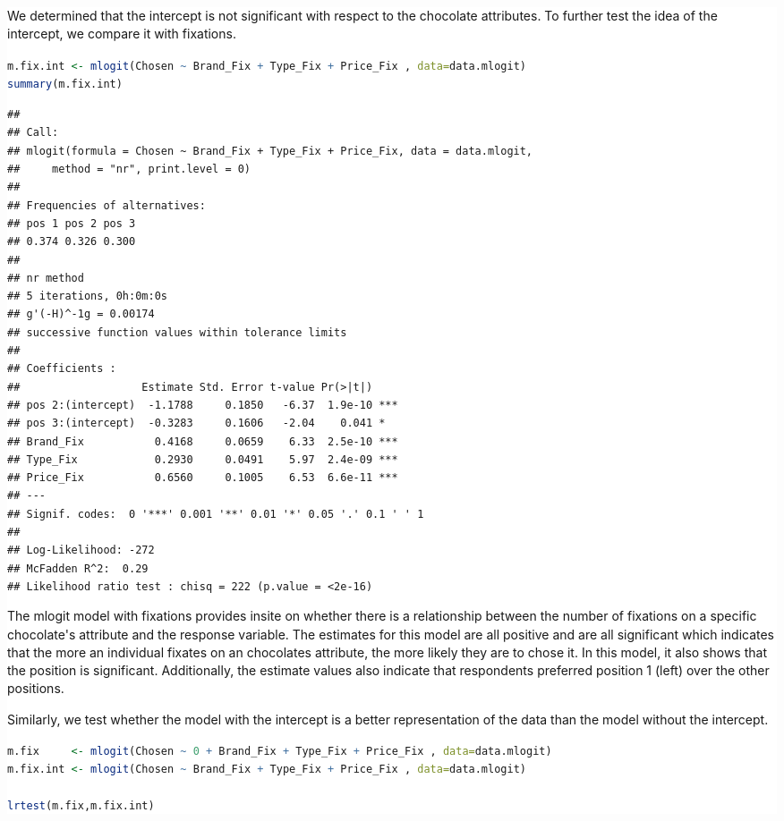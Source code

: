 We determined that the intercept is not significant with respect to the chocolate attributes.  To further test the idea of the intercept, we compare it with fixations.  



```r
m.fix.int <- mlogit(Chosen ~ Brand_Fix + Type_Fix + Price_Fix , data=data.mlogit)
summary(m.fix.int)
```

```
## 
## Call:
## mlogit(formula = Chosen ~ Brand_Fix + Type_Fix + Price_Fix, data = data.mlogit, 
##     method = "nr", print.level = 0)
## 
## Frequencies of alternatives:
## pos 1 pos 2 pos 3 
## 0.374 0.326 0.300 
## 
## nr method
## 5 iterations, 0h:0m:0s 
## g'(-H)^-1g = 0.00174 
## successive function values within tolerance limits 
## 
## Coefficients :
##                   Estimate Std. Error t-value Pr(>|t|)    
## pos 2:(intercept)  -1.1788     0.1850   -6.37  1.9e-10 ***
## pos 3:(intercept)  -0.3283     0.1606   -2.04    0.041 *  
## Brand_Fix           0.4168     0.0659    6.33  2.5e-10 ***
## Type_Fix            0.2930     0.0491    5.97  2.4e-09 ***
## Price_Fix           0.6560     0.1005    6.53  6.6e-11 ***
## ---
## Signif. codes:  0 '***' 0.001 '**' 0.01 '*' 0.05 '.' 0.1 ' ' 1
## 
## Log-Likelihood: -272
## McFadden R^2:  0.29 
## Likelihood ratio test : chisq = 222 (p.value = <2e-16)
```

The mlogit model with fixations provides insite on whether there is a relationship between the number of fixations on a specific chocolate's attribute and the response variable.  The estimates for this model are all positive and are all significant which indicates that the more an individual fixates on an chocolates attribute, the more likely they are to chose it.  In this model, it also shows that the position is significant.  Additionally, the estimate values also indicate that respondents preferred position 1 (left) over the other positions.


Similarly, we test whether the model with the intercept is a better representation of the data than the model without the intercept.


```r
m.fix     <- mlogit(Chosen ~ 0 + Brand_Fix + Type_Fix + Price_Fix , data=data.mlogit)
m.fix.int <- mlogit(Chosen ~ Brand_Fix + Type_Fix + Price_Fix , data=data.mlogit)

lrtest(m.fix,m.fix.int)
```
